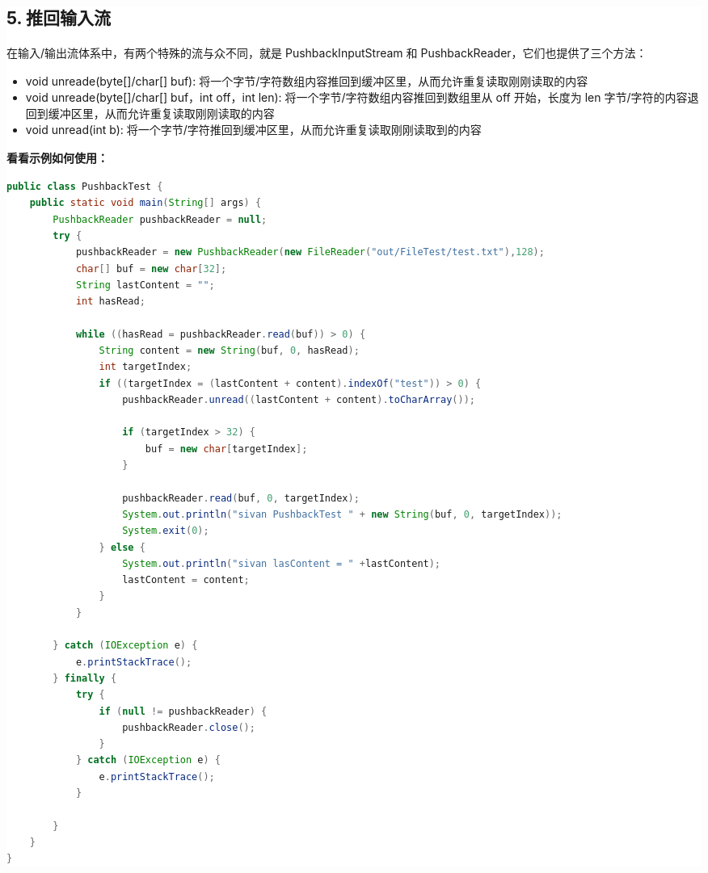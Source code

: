 ## 5. 推回输入流

在输入/输出流体系中，有两个特殊的流与众不同，就是 PushbackInputStream 和 PushbackReader，它们也提供了三个方法：
* void unreade(byte[]/char[] buf): 将一个字节/字符数组内容推回到缓冲区里，从而允许重复读取刚刚读取的内容
* void unreade(byte[]/char[] buf，int off，int len): 将一个字节/字符数组内容推回到数组里从 off 开始，长度为 len 字节/字符的内容退回到缓冲区里，从而允许重复读取刚刚读取的内容
* void unread(int b): 将一个字节/字符推回到缓冲区里，从而允许重复读取刚刚读取到的内容

**看看示例如何使用：**

```java
public class PushbackTest {
    public static void main(String[] args) {
        PushbackReader pushbackReader = null;
        try {
            pushbackReader = new PushbackReader(new FileReader("out/FileTest/test.txt"),128);
            char[] buf = new char[32];
            String lastContent = "";
            int hasRead;

            while ((hasRead = pushbackReader.read(buf)) > 0) {
                String content = new String(buf, 0, hasRead);
                int targetIndex;
                if ((targetIndex = (lastContent + content).indexOf("test")) > 0) {
                    pushbackReader.unread((lastContent + content).toCharArray());

                    if (targetIndex > 32) {
                        buf = new char[targetIndex];
                    }

                    pushbackReader.read(buf, 0, targetIndex);
                    System.out.println("sivan PushbackTest " + new String(buf, 0, targetIndex));
                    System.exit(0);
                } else {
                    System.out.println("sivan lasContent = " +lastContent);
                    lastContent = content;
                }
            }

        } catch (IOException e) {
            e.printStackTrace();
        } finally {
            try {
                if (null != pushbackReader) {
                    pushbackReader.close();
                }
            } catch (IOException e) {
                e.printStackTrace();
            }

        }
    }
}

```
